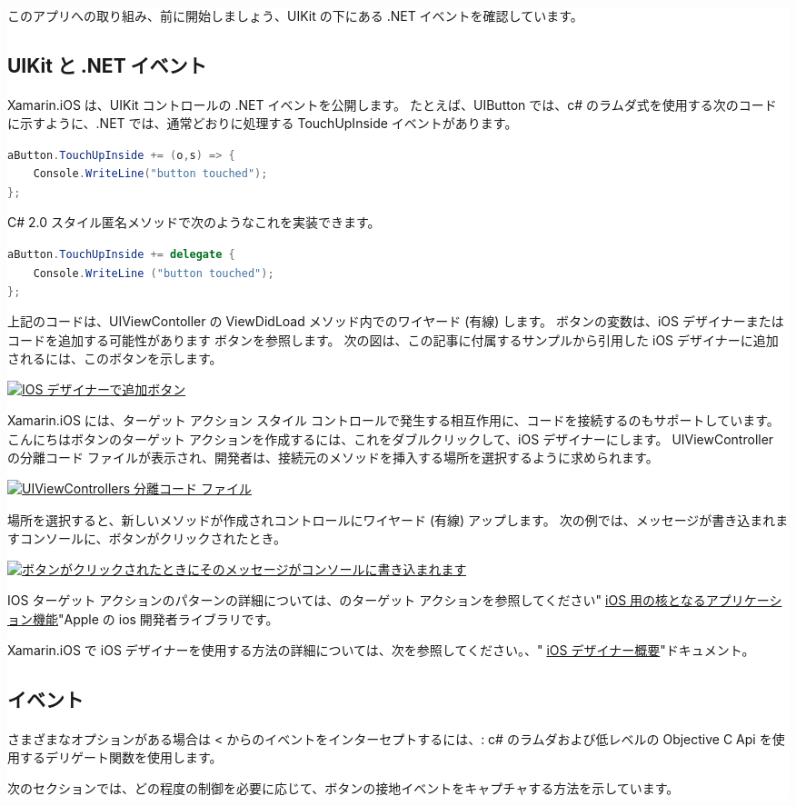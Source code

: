このアプリへの取り組み、前に開始しましょう、UIKit の下にある .NET イベントを確認しています。

 <a name=".NET_Events_with_UIKit" />


## <a name="net-events-with-uikit"></a>UIKit と .NET イベント

Xamarin.iOS は、UIKit コントロールの .NET イベントを公開します。 たとえば、UIButton では、c# のラムダ式を使用する次のコードに示すように、.NET では、通常どおりに処理する TouchUpInside イベントがあります。

```csharp
aButton.TouchUpInside += (o,s) => {
    Console.WriteLine("button touched");
};
```

C# 2.0 スタイル匿名メソッドで次のようなこれを実装できます。

```csharp
aButton.TouchUpInside += delegate {
    Console.WriteLine ("button touched");
};
```

上記のコードは、UIViewContoller の ViewDidLoad メソッド内でのワイヤード (有線) します。 ボタンの変数は、iOS デザイナーまたはコードを追加する可能性があります ボタンを参照します。 次の図は、この記事に付属するサンプルから引用した iOS デザイナーに追加されるには、このボタンを示します。

 [![](delegates-protocols-and-events-images/02-interface-builder-outlet.png "IOS デザイナーで追加ボタン")](delegates-protocols-and-events-images/02-interface-builder-outlet.png#lightbox)

Xamarin.iOS には、ターゲット アクション スタイル コントロールで発生する相互作用に、コードを接続するのもサポートしています。 こんにちはボタンのターゲット アクションを作成するには、これをダブルクリックして、iOS デザイナーにします。 UIViewController の分離コード ファイルが表示され、開発者は、接続元のメソッドを挿入する場所を選択するように求められます。

 [![](delegates-protocols-and-events-images/03-interface-builder-action.png "UIViewControllers 分離コード ファイル")](delegates-protocols-and-events-images/03-interface-builder-action.png#lightbox)

場所を選択すると、新しいメソッドが作成されコントロールにワイヤード (有線) アップします。 次の例では、メッセージが書き込まれますコンソールに、ボタンがクリックされたとき。

 [![](delegates-protocols-and-events-images/05-interface-builder-action.png "ボタンがクリックされたときにそのメッセージがコンソールに書き込まれます")](delegates-protocols-and-events-images/05-interface-builder-action.png#lightbox)

IOS ターゲット アクションのパターンの詳細については、のターゲット アクションを参照してください" [iOS 用の核となるアプリケーション機能](http://developer.apple.com/library/ios/#DOCUMENTATION/General/Conceptual/Devpedia-CocoaApp/TargetAction.html)"Apple の ios 開発者ライブラリです。

Xamarin.iOS で iOS デザイナーを使用する方法の詳細については、次を参照してください。、" [iOS デザイナー概要](~/ios/user-interface/designer/index.md)"ドキュメント。

 <a name="Events" />


## <a name="events"></a>イベント

さまざまなオプションがある場合は < からのイベントをインターセプトするには、: c# のラムダおよび低レベルの Objective C Api を使用するデリゲート関数を使用します。

次のセクションでは、どの程度の制御を必要に応じて、ボタンの接地イベントをキャプチャする方法を示しています。

 <a name="C#_Style" />

